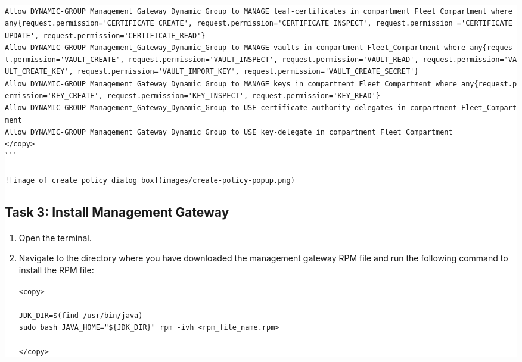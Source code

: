     Allow DYNAMIC-GROUP Management_Gateway_Dynamic_Group to MANAGE leaf-certificates in compartment Fleet_Compartment where any{request.permission='CERTIFICATE_CREATE', request.permission='CERTIFICATE_INSPECT', request.permission ='CERTIFICATE_UPDATE', request.permission='CERTIFICATE_READ'}
    Allow DYNAMIC-GROUP Management_Gateway_Dynamic_Group to MANAGE vaults in compartment Fleet_Compartment where any{request.permission='VAULT_CREATE', request.permission='VAULT_INSPECT', request.permission='VAULT_READ', request.permission='VAULT_CREATE_KEY', request.permission='VAULT_IMPORT_KEY', request.permission='VAULT_CREATE_SECRET'} 
    Allow DYNAMIC-GROUP Management_Gateway_Dynamic_Group to MANAGE keys in compartment Fleet_Compartment where any{request.permission='KEY_CREATE', request.permission='KEY_INSPECT', request.permission='KEY_READ'}
    Allow DYNAMIC-GROUP Management_Gateway_Dynamic_Group to USE certificate-authority-delegates in compartment Fleet_Compartment
    Allow DYNAMIC-GROUP Management_Gateway_Dynamic_Group to USE key-delegate in compartment Fleet_Compartment
    </copy>
    ```

    ![image of create policy dialog box](images/create-policy-popup.png)


## Task 3: Install Management Gateway
1. Open the terminal. 

2. Navigate to the directory where you have downloaded the management gateway RPM file and run the following command to install the RPM file: 

    ```
    <copy>

    JDK_DIR=$(find /usr/bin/java)
    sudo bash JAVA_HOME="${JDK_DIR}" rpm -ivh <rpm_file_name.rpm>

    </copy>
    ```   
